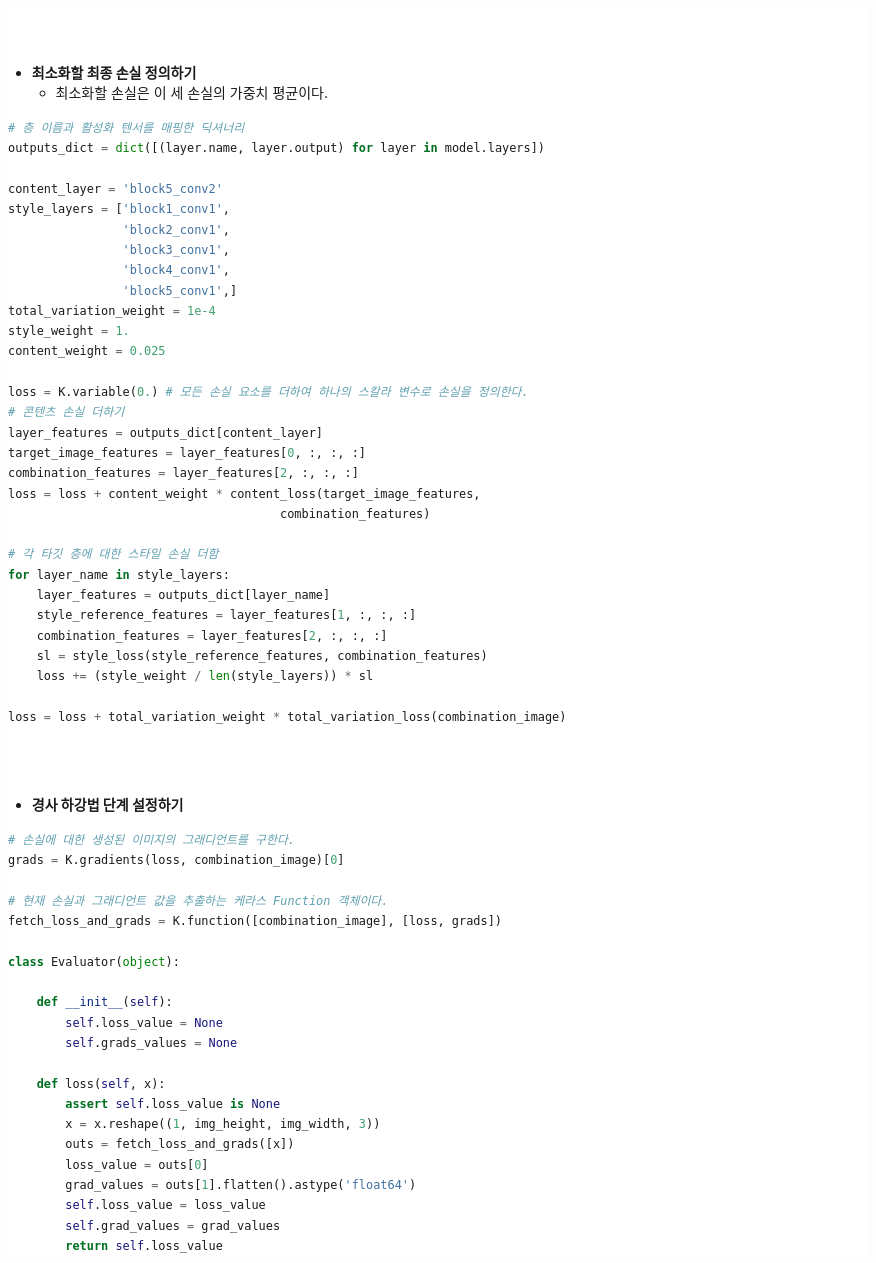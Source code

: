 <br>
<br>

- **최소화할 최종 손실 정의하기**
  - 최소화할 손실은 이 세 손실의 가중치 평균이다.

```python
# 층 이름과 활성화 텐서를 매핑한 딕셔너리
outputs_dict = dict([(layer.name, layer.output) for layer in model.layers])

content_layer = 'block5_conv2' 
style_layers = ['block1_conv1',
                'block2_conv1',
                'block3_conv1',
                'block4_conv1',
                'block5_conv1',]
total_variation_weight = 1e-4
style_weight = 1.
content_weight = 0.025

loss = K.variable(0.) # 모든 손실 요소를 더하여 하나의 스칼라 변수로 손실을 정의한다.
# 콘텐츠 손실 더하기
layer_features = outputs_dict[content_layer]
target_image_features = layer_features[0, :, :, :]
combination_features = layer_features[2, :, :, :]
loss = loss + content_weight * content_loss(target_image_features,
                                      combination_features)

# 각 타깃 층에 대한 스타일 손실 더함
for layer_name in style_layers:
    layer_features = outputs_dict[layer_name]
    style_reference_features = layer_features[1, :, :, :]
    combination_features = layer_features[2, :, :, :]
    sl = style_loss(style_reference_features, combination_features)
    loss += (style_weight / len(style_layers)) * sl

loss = loss + total_variation_weight * total_variation_loss(combination_image)
```

<br>
<br>

- **경사 하강법 단계 설정하기**

```python
# 손실에 대한 생성된 이미지의 그래디언트를 구한다.
grads = K.gradients(loss, combination_image)[0]

# 현재 손실과 그래디언트 값을 추출하는 케라스 Function 객체이다.
fetch_loss_and_grads = K.function([combination_image], [loss, grads])

class Evaluator(object):
    
    def __init__(self):
        self.loss_value = None
        self.grads_values = None
    
    def loss(self, x):
        assert self.loss_value is None
        x = x.reshape((1, img_height, img_width, 3))
        outs = fetch_loss_and_grads([x])
        loss_value = outs[0]
        grad_values = outs[1].flatten().astype('float64')
        self.loss_value = loss_value
        self.grad_values = grad_values
        return self.loss_value
```